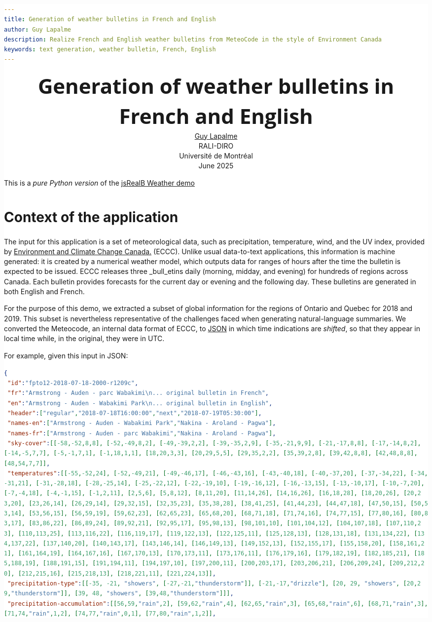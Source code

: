 ```yaml
---
title: Generation of weather bulletins in French and English
author: Guy Lapalme
description: Realize French and English weather bulletins from MeteoCode in the style of Environment Canada
keywords: text generation, weather bulletin, French, English
---
```


<center style="font-size:3em; font-family: 'Open Sans'; font-weight: bold">Generation of weather bulletins in French and English</center>
<center><a href="mailto:lapalme@iro.umontreal.ca">Guy Lapalme</a><br/>RALI-DIRO<br/>Université de Montréal<br/>June 2025</center>


This is a _pure Python version_ of the [jsRealB Weather demo](https://github.com/rali-udem/jsRealB/tree/master/demos/Weather)

# Context of the application

The input for this application is a set of meteorological data, such as precipitation, temperature, wind, and the UV index, provided by [Environment and Climate Change Canada.](https://www.canada.ca/en/environment-climate-change.html "Environment and Climate Change Canada - Canada.ca") (ECCC). Unlike usual data-to-text applications, this information is machine generated: it is created by a numerical weather model, which outputs data for ranges of hours after the time the bulletin is expected to be issued. ECCC releases three _bull_etins daily (morning, midday, and evening) for hundreds of regions across Canada. Each bulletin provides forecasts for the current day or evening and the following day. These bulletins are generated in both English and French.

For the purpose of this demo, we extracted a subset of global information for the regions of Ontario and Quebec for 2018 and 2019. This subset is nevertheless representative of the challenges faced when generating natural-language summaries. We converted the Meteocode, an internal data format of ECCC, to [JSON](https://www.json.org/json-en.html "JSON,") in which time indications are _shifted_, so that they appear in local time while, in the original, they were in UTC.

For example, given this input in JSON:

```json
{
 "id":"fpto12-2018-07-18-2000-r1209c",
 "fr":"Armstrong - Auden - parc Wabakimi\n... original bulletin in French",
 "en":"Armstrong - Auden - Wabakimi Park\n... original bulletin in English",
 "header":["regular","2018-07-18T16:00:00","next","2018-07-19T05:30:00"],
 "names-en":["Armstrong - Auden - Wabakimi Park","Nakina - Aroland - Pagwa"],
 "names-fr":["Armstrong - Auden - parc Wabakimi","Nakina - Aroland - Pagwa"],
 "sky-cover":[[-58,-52,8,8], [-52,-49,8,2], [-49,-39,2,2], [-39,-35,2,9], [-35,-21,9,9], [-21,-17,8,8], [-17,-14,8,2], [-14,-5,7,7], [-5,-1,7,1], [-1,18,1,1], [18,20,3,3], [20,29,5,5], [29,35,2,2], [35,39,2,8], [39,42,8,8], [42,48,8,8], [48,54,7,7]],
 "temperatures":[[-55,-52,24], [-52,-49,21], [-49,-46,17], [-46,-43,16], [-43,-40,18], [-40,-37,20], [-37,-34,22], [-34,-31,21], [-31,-28,18], [-28,-25,14], [-25,-22,12], [-22,-19,10], [-19,-16,12], [-16,-13,15], [-13,-10,17], [-10,-7,20], [-7,-4,18], [-4,-1,15], [-1,2,11], [2,5,6], [5,8,12], [8,11,20], [11,14,26], [14,16,26], [16,18,28], [18,20,26], [20,23,20], [23,26,14], [26,29,14], [29,32,15], [32,35,23], [35,38,28], [38,41,25], [41,44,23], [44,47,18], [47,50,15], [50,53,14], [53,56,15], [56,59,19], [59,62,23], [62,65,23], [65,68,20], [68,71,18], [71,74,16], [74,77,15], [77,80,16], [80,83,17], [83,86,22], [86,89,24], [89,92,21], [92,95,17], [95,98,13], [98,101,10], [101,104,12], [104,107,18], [107,110,23], [110,113,25], [113,116,22], [116,119,17], [119,122,13], [122,125,11], [125,128,13], [128,131,18], [131,134,22], [134,137,22], [137,140,20], [140,143,17], [143,146,14], [146,149,13], [149,152,13], [152,155,17], [155,158,20], [158,161,21], [161,164,19], [164,167,16], [167,170,13], [170,173,11], [173,176,11], [176,179,16], [179,182,19], [182,185,21], [185,188,19], [188,191,15], [191,194,11], [194,197,10], [197,200,11], [200,203,17], [203,206,21], [206,209,24], [209,212,20], [212,215,16], [215,218,13], [218,221,11], [221,224,13]],
 "precipitation-type":[[-35, -21, "showers", [-27,-21,"thunderstorm"]], [-21,-17,"drizzle"], [20, 29, "showers", [20,29,"thunderstorm"]], [39, 48, "showers", [39,48,"thunderstorm"]]],
 "precipitation-accumulation":[[56,59,"rain",2], [59,62,"rain",4], [62,65,"rain",3], [65,68,"rain",6], [68,71,"rain",3], [71,74,"rain",1,2], [74,77,"rain",0,1], [77,80,"rain",1,2]],
```